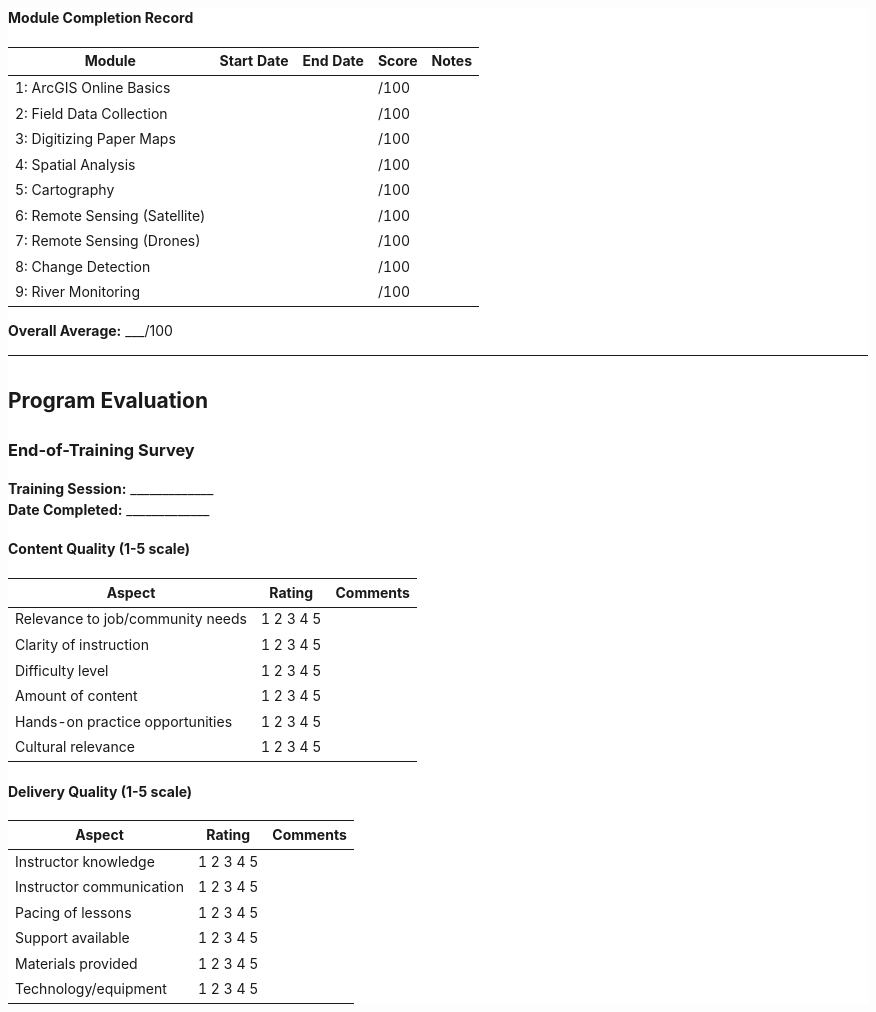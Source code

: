 #### Module Completion Record

| Module | Start Date | End Date | Score | Notes |
|--------|-----------|----------|-------|-------|
| 1: ArcGIS Online Basics | | | /100 | |
| 2: Field Data Collection | | | /100 | |
| 3: Digitizing Paper Maps | | | /100 | |
| 4: Spatial Analysis | | | /100 | |
| 5: Cartography | | | /100 | |
| 6: Remote Sensing (Satellite) | | | /100 | |
| 7: Remote Sensing (Drones) | | | /100 | |
| 8: Change Detection | | | /100 | |
| 9: River Monitoring | | | /100 | |

**Overall Average:** ___/100

---

## Program Evaluation

### End-of-Training Survey

**Training Session:** _____________  
**Date Completed:** _____________

#### Content Quality (1-5 scale)

| Aspect | Rating | Comments |
|--------|--------|----------|
| Relevance to job/community needs | 1 2 3 4 5 | |
| Clarity of instruction | 1 2 3 4 5 | |
| Difficulty level | 1 2 3 4 5 | |
| Amount of content | 1 2 3 4 5 | |
| Hands-on practice opportunities | 1 2 3 4 5 | |
| Cultural relevance | 1 2 3 4 5 | |

#### Delivery Quality (1-5 scale)

| Aspect | Rating | Comments |
|--------|--------|----------|
| Instructor knowledge | 1 2 3 4 5 | |
| Instructor communication | 1 2 3 4 5 | |
| Pacing of lessons | 1 2 3 4 5 | |
| Support available | 1 2 3 4 5 | |
| Materials provided | 1 2 3 4 5 | |
| Technology/equipment | 1 2 3 4 5 | |
